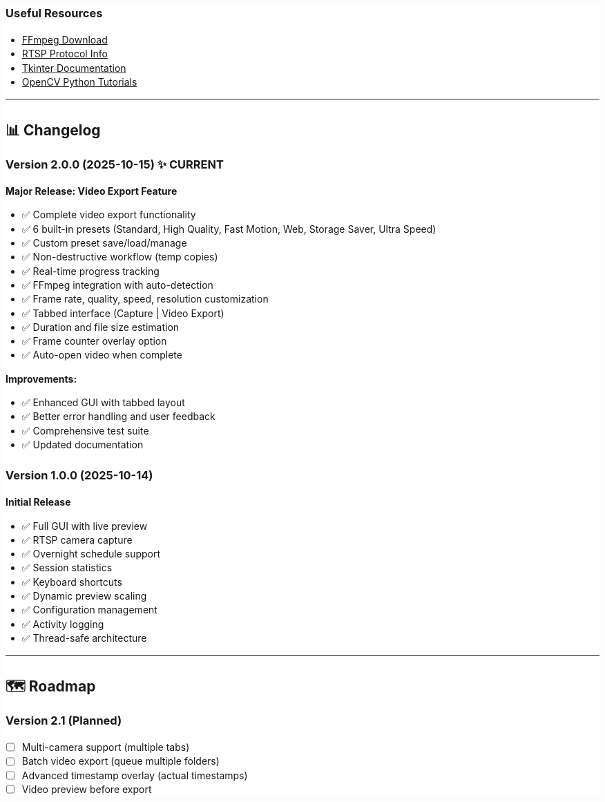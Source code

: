 ### Useful Resources

- [FFmpeg Download](https://ffmpeg.org/download.html)
- [RTSP Protocol Info](https://en.wikipedia.org/wiki/Real_Time_Streaming_Protocol)
- [Tkinter Documentation](https://docs.python.org/3/library/tkinter.html)
- [OpenCV Python Tutorials](https://docs.opencv.org/4.x/d6/d00/tutorial_py_root.html)

---

## 📊 Changelog

### Version 2.0.0 (2025-10-15) ✨ CURRENT

**Major Release: Video Export Feature**
- ✅ Complete video export functionality
- ✅ 6 built-in presets (Standard, High Quality, Fast Motion, Web, Storage Saver, Ultra Speed)
- ✅ Custom preset save/load/manage
- ✅ Non-destructive workflow (temp copies)
- ✅ Real-time progress tracking
- ✅ FFmpeg integration with auto-detection
- ✅ Frame rate, quality, speed, resolution customization
- ✅ Tabbed interface (Capture | Video Export)
- ✅ Duration and file size estimation
- ✅ Frame counter overlay option
- ✅ Auto-open video when complete

**Improvements:**
- ✅ Enhanced GUI with tabbed layout
- ✅ Better error handling and user feedback
- ✅ Comprehensive test suite
- ✅ Updated documentation

### Version 1.0.0 (2025-10-14)

**Initial Release**
- ✅ Full GUI with live preview
- ✅ RTSP camera capture
- ✅ Overnight schedule support
- ✅ Session statistics
- ✅ Keyboard shortcuts
- ✅ Dynamic preview scaling
- ✅ Configuration management
- ✅ Activity logging
- ✅ Thread-safe architecture

---

## 🗺️ Roadmap

### Version 2.1 (Planned)
- ☐ Multi-camera support (multiple tabs)
- ☐ Batch video export (queue multiple folders)
- ☐ Advanced timestamp overlay (actual timestamps)
- ☐ Video preview before export
